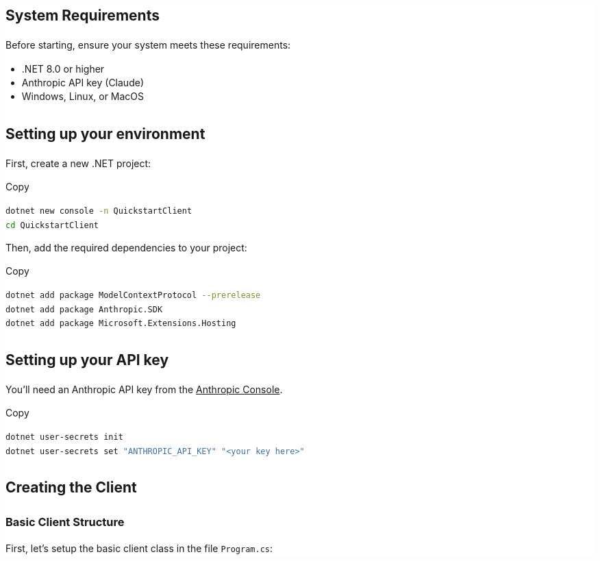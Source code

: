 ## [​](https://modelcontextprotocol.io/quickstart/client\#system-requirements-5)  System Requirements

Before starting, ensure your system meets these requirements:

- .NET 8.0 or higher
- Anthropic API key (Claude)
- Windows, Linux, or MacOS

## [​](https://modelcontextprotocol.io/quickstart/client\#setting-up-your-environment-5)  Setting up your environment

First, create a new .NET project:

Copy

```bash
dotnet new console -n QuickstartClient
cd QuickstartClient

```

Then, add the required dependencies to your project:

Copy

```bash
dotnet add package ModelContextProtocol --prerelease
dotnet add package Anthropic.SDK
dotnet add package Microsoft.Extensions.Hosting

```

## [​](https://modelcontextprotocol.io/quickstart/client\#setting-up-your-api-key-4)  Setting up your API key

You’ll need an Anthropic API key from the [Anthropic Console](https://console.anthropic.com/settings/keys).

Copy

```bash
dotnet user-secrets init
dotnet user-secrets set "ANTHROPIC_API_KEY" "<your key here>"

```

## [​](https://modelcontextprotocol.io/quickstart/client\#creating-the-client-4)  Creating the Client

### [​](https://modelcontextprotocol.io/quickstart/client\#basic-client-structure-4)  Basic Client Structure

First, let’s setup the basic client class in the file `Program.cs`:

